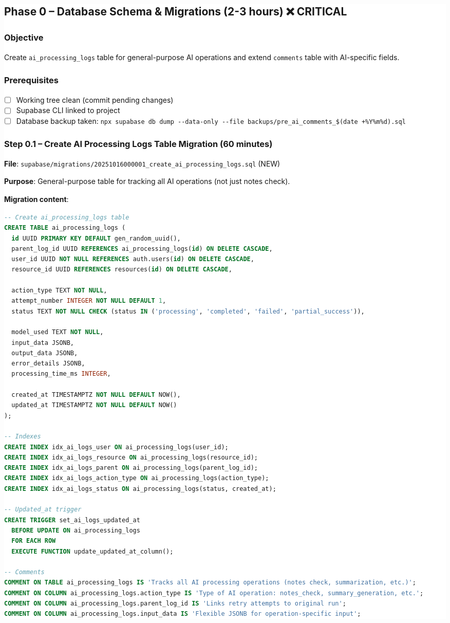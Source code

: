 
## Phase 0 – Database Schema & Migrations (2-3 hours) ❌ CRITICAL

### Objective
Create `ai_processing_logs` table for general-purpose AI operations and extend `comments` table with AI-specific fields.

### Prerequisites
- [ ] Working tree clean (commit pending changes)
- [ ] Supabase CLI linked to project
- [ ] Database backup taken: `npx supabase db dump --data-only --file backups/pre_ai_comments_$(date +%Y%m%d).sql`

### Step 0.1 – Create AI Processing Logs Table Migration (60 minutes)

**File**: `supabase/migrations/20251016000001_create_ai_processing_logs.sql` (NEW)

**Purpose**: General-purpose table for tracking all AI operations (not just notes check).

**Migration content**:
```sql
-- Create ai_processing_logs table
CREATE TABLE ai_processing_logs (
  id UUID PRIMARY KEY DEFAULT gen_random_uuid(),
  parent_log_id UUID REFERENCES ai_processing_logs(id) ON DELETE CASCADE,
  user_id UUID NOT NULL REFERENCES auth.users(id) ON DELETE CASCADE,
  resource_id UUID REFERENCES resources(id) ON DELETE CASCADE,

  action_type TEXT NOT NULL,
  attempt_number INTEGER NOT NULL DEFAULT 1,
  status TEXT NOT NULL CHECK (status IN ('processing', 'completed', 'failed', 'partial_success')),

  model_used TEXT NOT NULL,
  input_data JSONB,
  output_data JSONB,
  error_details JSONB,
  processing_time_ms INTEGER,

  created_at TIMESTAMPTZ NOT NULL DEFAULT NOW(),
  updated_at TIMESTAMPTZ NOT NULL DEFAULT NOW()
);

-- Indexes
CREATE INDEX idx_ai_logs_user ON ai_processing_logs(user_id);
CREATE INDEX idx_ai_logs_resource ON ai_processing_logs(resource_id);
CREATE INDEX idx_ai_logs_parent ON ai_processing_logs(parent_log_id);
CREATE INDEX idx_ai_logs_action_type ON ai_processing_logs(action_type);
CREATE INDEX idx_ai_logs_status ON ai_processing_logs(status, created_at);

-- Updated_at trigger
CREATE TRIGGER set_ai_logs_updated_at
  BEFORE UPDATE ON ai_processing_logs
  FOR EACH ROW
  EXECUTE FUNCTION update_updated_at_column();

-- Comments
COMMENT ON TABLE ai_processing_logs IS 'Tracks all AI processing operations (notes check, summarization, etc.)';
COMMENT ON COLUMN ai_processing_logs.action_type IS 'Type of AI operation: notes_check, summary_generation, etc.';
COMMENT ON COLUMN ai_processing_logs.parent_log_id IS 'Links retry attempts to original run';
COMMENT ON COLUMN ai_processing_logs.input_data IS 'Flexible JSONB for operation-specific input';
```
